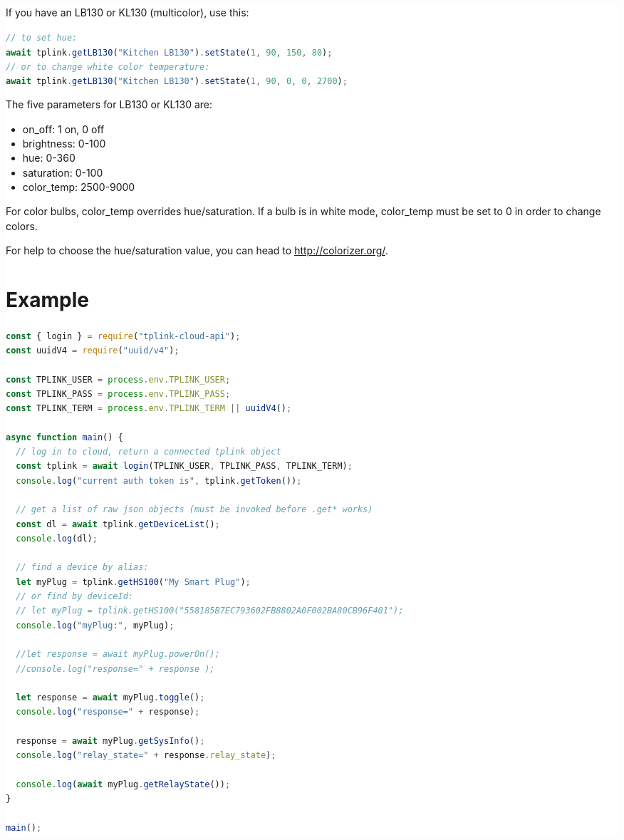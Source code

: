 If you have an LB130 or KL130 (multicolor), use this:

```javascript
// to set hue:
await tplink.getLB130("Kitchen LB130").setState(1, 90, 150, 80);
// or to change white color temperature:
await tplink.getLB130("Kitchen LB130").setState(1, 90, 0, 0, 2700);
```

The five parameters for LB130 or KL130 are:

- on_off: 1 on, 0 off
- brightness: 0-100
- hue: 0-360
- saturation: 0-100
- color_temp: 2500-9000

For color bulbs, color_temp overrides hue/saturation. If a bulb is in white mode, color_temp must be set to 0 in order to change colors.

For help to choose the hue/saturation value, you can head to http://colorizer.org/.

# Example

```javascript
const { login } = require("tplink-cloud-api");
const uuidV4 = require("uuid/v4");

const TPLINK_USER = process.env.TPLINK_USER;
const TPLINK_PASS = process.env.TPLINK_PASS;
const TPLINK_TERM = process.env.TPLINK_TERM || uuidV4();

async function main() {
  // log in to cloud, return a connected tplink object
  const tplink = await login(TPLINK_USER, TPLINK_PASS, TPLINK_TERM);
  console.log("current auth token is", tplink.getToken());

  // get a list of raw json objects (must be invoked before .get* works)
  const dl = await tplink.getDeviceList();
  console.log(dl);

  // find a device by alias:
  let myPlug = tplink.getHS100("My Smart Plug");
  // or find by deviceId:
  // let myPlug = tplink.getHS100("558185B7EC793602FB8802A0F002BA80CB96F401");
  console.log("myPlug:", myPlug);

  //let response = await myPlug.powerOn();
  //console.log("response=" + response );

  let response = await myPlug.toggle();
  console.log("response=" + response);

  response = await myPlug.getSysInfo();
  console.log("relay_state=" + response.relay_state);

  console.log(await myPlug.getRelayState());
}

main();
```
